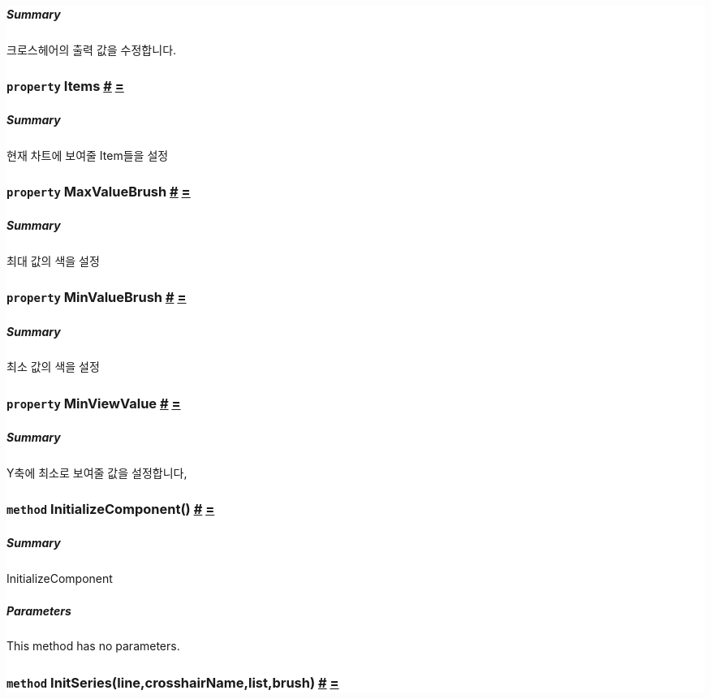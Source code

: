 ##### Summary

크로스헤어의 출력 값을 수정합니다.

<a name='P-NCube-Controls-Charts-CategoryChartControl-Items'></a>
### `property` Items [#](#P-NCube-Controls-Charts-CategoryChartControl-Items 'Go To Here') [=](#contents 'Back To Contents')

##### Summary

현재 차트에 보여줄 Item들을 설정

<a name='P-NCube-Controls-Charts-CategoryChartControl-MaxValueBrush'></a>
### `property` MaxValueBrush [#](#P-NCube-Controls-Charts-CategoryChartControl-MaxValueBrush 'Go To Here') [=](#contents 'Back To Contents')

##### Summary

최대 값의 색을 설정

<a name='P-NCube-Controls-Charts-CategoryChartControl-MinValueBrush'></a>
### `property` MinValueBrush [#](#P-NCube-Controls-Charts-CategoryChartControl-MinValueBrush 'Go To Here') [=](#contents 'Back To Contents')

##### Summary

최소 값의 색을 설정

<a name='P-NCube-Controls-Charts-CategoryChartControl-MinViewValue'></a>
### `property` MinViewValue [#](#P-NCube-Controls-Charts-CategoryChartControl-MinViewValue 'Go To Here') [=](#contents 'Back To Contents')

##### Summary

Y축에 최소로 보여줄 값을 설정합니다,

<a name='M-NCube-Controls-Charts-CategoryChartControl-InitializeComponent'></a>
### `method` InitializeComponent() [#](#M-NCube-Controls-Charts-CategoryChartControl-InitializeComponent 'Go To Here') [=](#contents 'Back To Contents')

##### Summary

InitializeComponent

##### Parameters

This method has no parameters.

<a name='M-NCube-Controls-Charts-CategoryChartControl-InitSeries-DevExpress-Xpf-Charts-XYSeries@,System-String,System-Collections-Generic-IEnumerable{DevExpress-Xpf-Charts-SeriesPoint},System-Windows-Media-SolidColorBrush-'></a>
### `method` InitSeries(line,crosshairName,list,brush) [#](#M-NCube-Controls-Charts-CategoryChartControl-InitSeries-DevExpress-Xpf-Charts-XYSeries@,System-String,System-Collections-Generic-IEnumerable{DevExpress-Xpf-Charts-SeriesPoint},System-Windows-Media-SolidColorBrush- 'Go To Here') [=](#contents 'Back To Contents')

